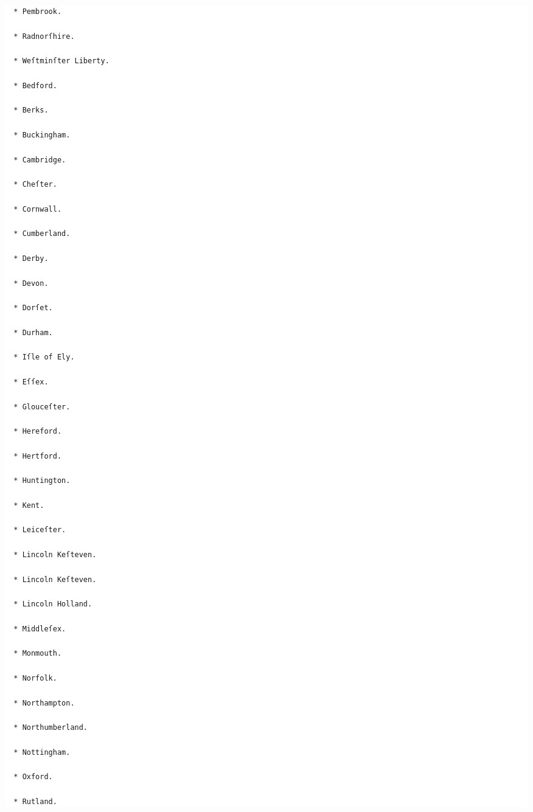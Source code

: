       * Pembrook.

      * Radnorſhire.

      * Weſtminſter Liberty.

      * Bedford.

      * Berks.

      * Buckingham.

      * Cambridge.

      * Cheſter.

      * Cornwall.

      * Cumberland.

      * Derby.

      * Devon.

      * Dorſet.

      * Durham.

      * Iſle of Ely.

      * Eſſex.

      * Glouceſter.

      * Hereford.

      * Hertford.

      * Huntington.

      * Kent.

      * Leiceſter.

      * Lincoln Keſteven.

      * Lincoln Keſteven.

      * Lincoln Holland.

      * Middleſex.

      * Monmouth.

      * Norfolk.

      * Northampton.

      * Northumberland.

      * Nottingham.

      * Oxford.

      * Rutland.
